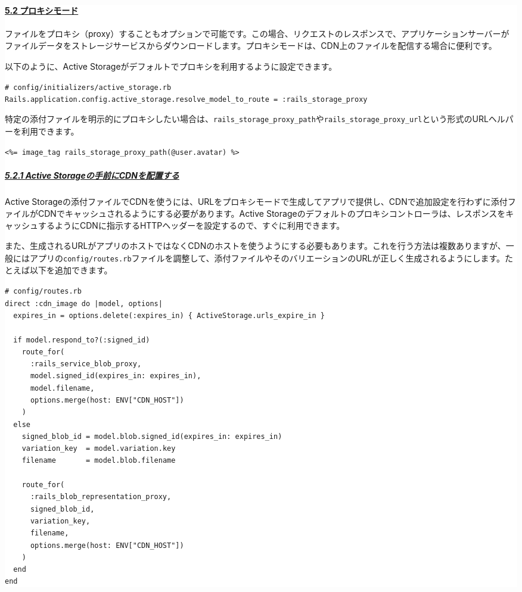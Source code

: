 #### [5.2 プロキシモード](https://railsguides.jp/active_storage_overview.html#プロキシモード)

ファイルをプロキシ（proxy）することもオプションで可能です。この場合、リクエストのレスポンスで、アプリケーションサーバーがファイルデータをストレージサービスからダウンロードします。プロキシモードは、CDN上のファイルを配信する場合に便利です。

以下のように、Active Storageがデフォルトでプロキシを利用するように設定できます。

```
# config/initializers/active_storage.rb
Rails.application.config.active_storage.resolve_model_to_route = :rails_storage_proxy
```

特定の添付ファイルを明示的にプロキシしたい場合は、`rails_storage_proxy_path`や`rails_storage_proxy_url`という形式のURLヘルパーを利用できます。

```
<%= image_tag rails_storage_proxy_path(@user.avatar) %>
```

##### [5.2.1 Active Storageの手前にCDNを配置する](https://railsguides.jp/active_storage_overview.html#active-storageの手前にcdnを配置する)

Active Storageの添付ファイルでCDNを使うには、URLをプロキシモードで生成してアプリで提供し、CDNで追加設定を行わずに添付ファイルがCDNでキャッシュされるようにする必要があります。Active Storageのデフォルトのプロキシコントローラは、レスポンスをキャッシュするようにCDNに指示するHTTPヘッダーを設定するので、すぐに利用できます。

また、生成されるURLがアプリのホストではなくCDNのホストを使うようにする必要もあります。これを行う方法は複数ありますが、一般にはアプリの`config/routes.rb`ファイルを調整して、添付ファイルやそのバリエーションのURLが正しく生成されるようにします。たとえば以下を追加できます。

```
# config/routes.rb
direct :cdn_image do |model, options|
  expires_in = options.delete(:expires_in) { ActiveStorage.urls_expire_in }

  if model.respond_to?(:signed_id)
    route_for(
      :rails_service_blob_proxy,
      model.signed_id(expires_in: expires_in),
      model.filename,
      options.merge(host: ENV["CDN_HOST"])
    )
  else
    signed_blob_id = model.blob.signed_id(expires_in: expires_in)
    variation_key  = model.variation.key
    filename       = model.blob.filename

    route_for(
      :rails_blob_representation_proxy,
      signed_blob_id,
      variation_key,
      filename,
      options.merge(host: ENV["CDN_HOST"])
    )
  end
end
```

